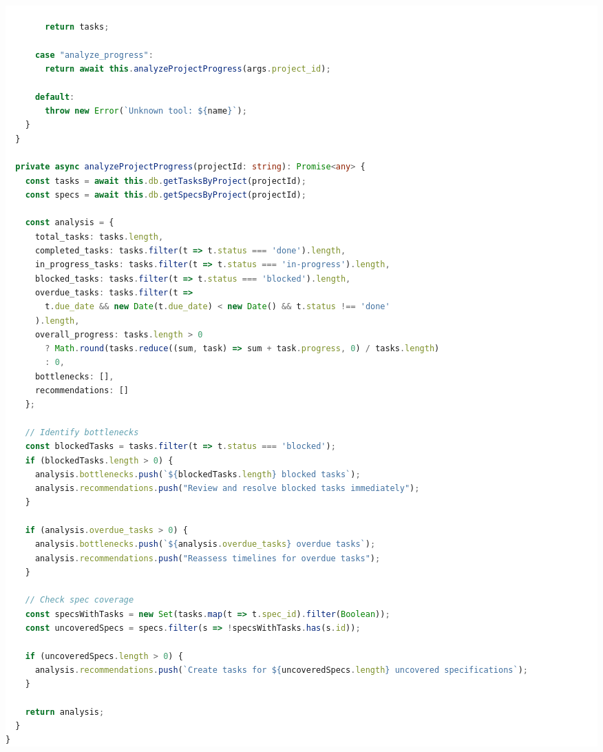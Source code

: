 ```typescript
        
        return tasks;

      case "analyze_progress":
        return await this.analyzeProjectProgress(args.project_id);

      default:
        throw new Error(`Unknown tool: ${name}`);
    }
  }

  private async analyzeProjectProgress(projectId: string): Promise<any> {
    const tasks = await this.db.getTasksByProject(projectId);
    const specs = await this.db.getSpecsByProject(projectId);
    
    const analysis = {
      total_tasks: tasks.length,
      completed_tasks: tasks.filter(t => t.status === 'done').length,
      in_progress_tasks: tasks.filter(t => t.status === 'in-progress').length,
      blocked_tasks: tasks.filter(t => t.status === 'blocked').length,
      overdue_tasks: tasks.filter(t => 
        t.due_date && new Date(t.due_date) < new Date() && t.status !== 'done'
      ).length,
      overall_progress: tasks.length > 0 
        ? Math.round(tasks.reduce((sum, task) => sum + task.progress, 0) / tasks.length)
        : 0,
      bottlenecks: [],
      recommendations: []
    };

    // Identify bottlenecks
    const blockedTasks = tasks.filter(t => t.status === 'blocked');
    if (blockedTasks.length > 0) {
      analysis.bottlenecks.push(`${blockedTasks.length} blocked tasks`);
      analysis.recommendations.push("Review and resolve blocked tasks immediately");
    }

    if (analysis.overdue_tasks > 0) {
      analysis.bottlenecks.push(`${analysis.overdue_tasks} overdue tasks`);
      analysis.recommendations.push("Reassess timelines for overdue tasks");
    }

    // Check spec coverage
    const specsWithTasks = new Set(tasks.map(t => t.spec_id).filter(Boolean));
    const uncoveredSpecs = specs.filter(s => !specsWithTasks.has(s.id));
    
    if (uncoveredSpecs.length > 0) {
      analysis.recommendations.push(`Create tasks for ${uncoveredSpecs.length} uncovered specifications`);
    }

    return analysis;
  }
}
```
